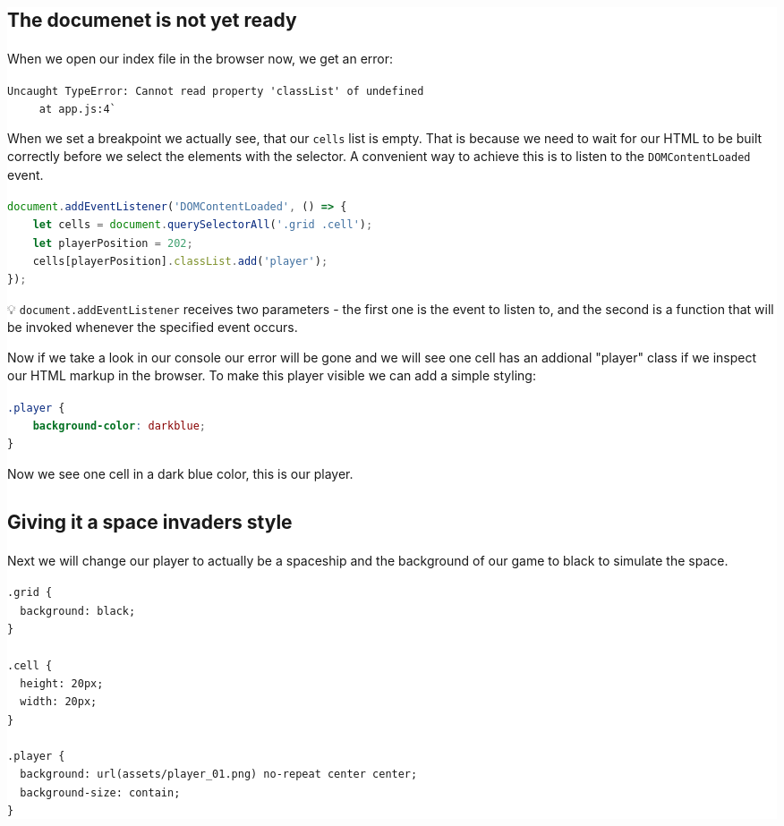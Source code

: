 ## The documenet is not yet ready 

When we open our index file in the browser now, we get an error:
```
Uncaught TypeError: Cannot read property 'classList' of undefined
     at app.js:4`
```
When we set a breakpoint we actually see, that our `cells` list is empty. That is because we need to wait for our HTML to be built correctly before we select the elements with the selector.
A convenient way to achieve this is to listen to the `DOMContentLoaded` event.

```javascript
document.addEventListener('DOMContentLoaded', () => {
    let cells = document.querySelectorAll('.grid .cell');
    let playerPosition = 202;
    cells[playerPosition].classList.add('player');
});
```

💡 `document.addEventListener` receives two parameters - the first one is the event to listen to, and the second is a function that will be invoked whenever the specified event occurs.

Now if we take a look in our console our error will be gone and we will see one cell has an addional "player" class if we inspect our HTML markup in the browser. 
To make this player visible we can add a simple styling: 

```css
.player {
    background-color: darkblue;
}
```

Now we see one cell in a dark blue color, this is our player. 

## Giving it a space invaders style 

Next we will change our player to actually be a spaceship and the background of our game to black to simulate the space. 

```
.grid {
  background: black;
}

.cell {
  height: 20px;
  width: 20px;
}

.player {
  background: url(assets/player_01.png) no-repeat center center;
  background-size: contain;
}
```
